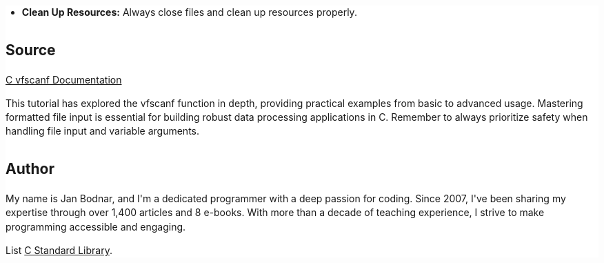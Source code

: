 - **Clean Up Resources:** Always close files and clean up resources properly.

## Source

[C vfscanf Documentation](https://en.cppreference.com/w/c/io/vfscanf)

This tutorial has explored the vfscanf function in depth, providing
practical examples from basic to advanced usage. Mastering formatted file input
is essential for building robust data processing applications in C. Remember to
always prioritize safety when handling file input and variable arguments.

## Author

My name is Jan Bodnar, and I'm a dedicated programmer with a deep passion for
coding. Since 2007, I've been sharing my expertise through over 1,400 articles
and 8 e-books. With more than a decade of teaching experience, I strive to make
programming accessible and engaging.

List [C Standard Library](/all/#clang-std).